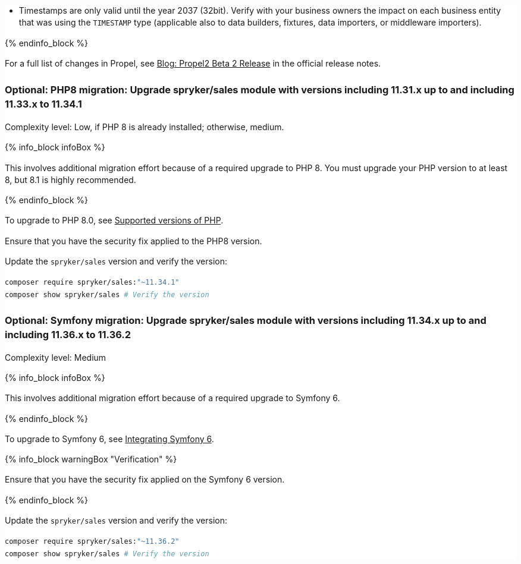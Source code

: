 * Timestamps are only valid until the year 2037 (32bit). Verify with your business owners the impact on each business entity that was using the `TIMESTAMP` type (applicable also to data builders, fixtures, data importers, or middleware importers).

{% endinfo_block %}

For a full list of changes in Propel, see [Blog: Propel2 Beta 2 Release](https://propelorm.org/blog/2022/07/04/propel2-beta2-release.html) in the official release notes.

### Optional: PHP8 migration: Upgrade spryker/sales module with versions including 11.31.x up to and including 11.33.x to 11.34.1

Complexity level: Low, if PHP 8 is already installed; otherwise, medium.

{% info_block infoBox %}

This involves additional migration effort because of a required upgrade to PHP 8. You must upgrade your PHP version to at least 8, but 8.1 is highly recommended.

{% endinfo_block %}

To upgrade to PHP 8.0, see [Supported versions of PHP](/docs/scos/user/intro-to-spryker/whats-new/supported-versions-of-php.html).

Ensure that you have the security fix applied to the PHP8 version.

Update the `spryker/sales` version and verify the version:
```bash
composer require spryker/sales:"~11.34.1"
composer show spryker/sales # Verify the version
```

### Optional: Symfony migration: Upgrade spryker/sales module with versions including 11.34.x up to and including 11.36.x to 11.36.2

Complexity level: Medium

{% info_block infoBox %}

This involves additional migration effort because of a required upgrade to Symfony 6.

{% endinfo_block %}

To upgrade to Symfony 6, see [Integrating Symfony 6](/docs/scos/dev/technical-enhancement-integration-guides/integrating-symfony-6.html#).

{% info_block warningBox "Verification" %}

Ensure that you have the security fix applied on the Symfony 6 version.

{% endinfo_block %}

Update the `spryker/sales` version and verify the version:

```bash
composer require spryker/sales:"~11.36.2"
composer show spryker/sales # Verify the version
```